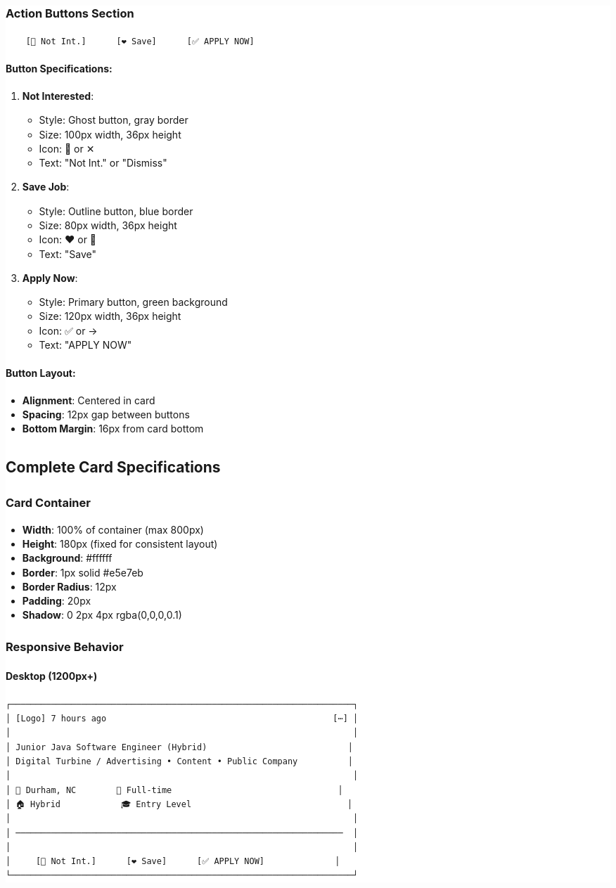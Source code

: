 ### Action Buttons Section
```
    [🚫 Not Int.]      [❤️ Save]      [✅ APPLY NOW]
```

#### Button Specifications:
1. **Not Interested**: 
   - Style: Ghost button, gray border
   - Size: 100px width, 36px height
   - Icon: 🚫 or ✕
   - Text: "Not Int." or "Dismiss"

2. **Save Job**:
   - Style: Outline button, blue border
   - Size: 80px width, 36px height  
   - Icon: ❤️ or 🔖
   - Text: "Save"

3. **Apply Now**:
   - Style: Primary button, green background
   - Size: 120px width, 36px height
   - Icon: ✅ or →
   - Text: "APPLY NOW"

#### Button Layout:
- **Alignment**: Centered in card
- **Spacing**: 12px gap between buttons
- **Bottom Margin**: 16px from card bottom

## Complete Card Specifications

### Card Container
- **Width**: 100% of container (max 800px)
- **Height**: 180px (fixed for consistent layout)
- **Background**: #ffffff
- **Border**: 1px solid #e5e7eb
- **Border Radius**: 12px
- **Padding**: 20px
- **Shadow**: 0 2px 4px rgba(0,0,0,0.1)

### Responsive Behavior

#### Desktop (1200px+)
```
┌────────────────────────────────────────────────────────────────────┐
│ [Logo] 7 hours ago                                             [⋯] │
│                                                                    │
│ Junior Java Software Engineer (Hybrid)                            │
│ Digital Turbine / Advertising • Content • Public Company          │
│                                                                    │
│ 📍 Durham, NC        👥 Full-time                                 │
│ 🏠 Hybrid            🎓 Entry Level                               │
│                                                                    │
│ ─────────────────────────────────────────────────────────────────  │
│                                                                    │
│     [🚫 Not Int.]      [❤️ Save]      [✅ APPLY NOW]              │
└────────────────────────────────────────────────────────────────────┘
```

